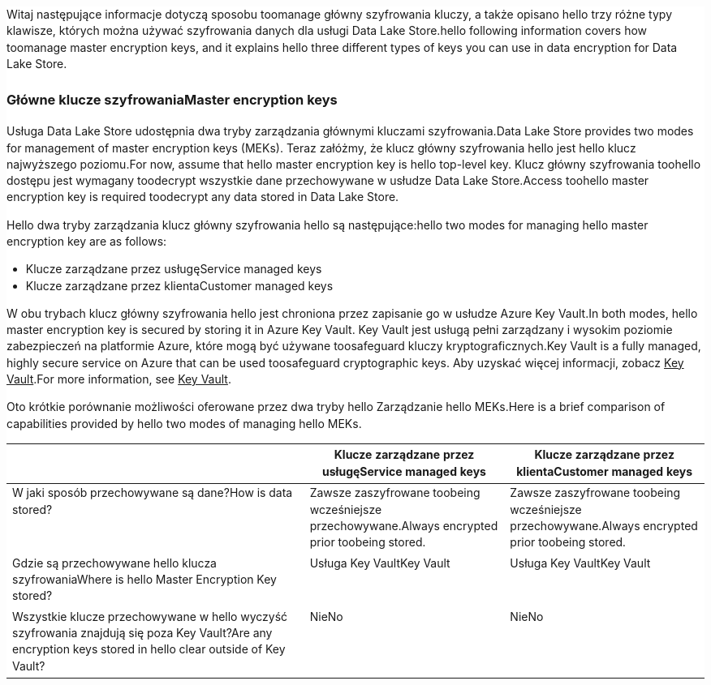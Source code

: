 <span data-ttu-id="dca60-126">Witaj następujące informacje dotyczą sposobu toomanage główny szyfrowania kluczy, a także opisano hello trzy różne typy klawisze, których można używać szyfrowania danych dla usługi Data Lake Store.</span><span class="sxs-lookup"><span data-stu-id="dca60-126">hello following information covers how toomanage master encryption keys, and it explains hello three different types of keys you can use in data encryption for Data Lake Store.</span></span>

### <a name="master-encryption-keys"></a><span data-ttu-id="dca60-127">Główne klucze szyfrowania</span><span class="sxs-lookup"><span data-stu-id="dca60-127">Master encryption keys</span></span>

<span data-ttu-id="dca60-128">Usługa Data Lake Store udostępnia dwa tryby zarządzania głównymi kluczami szyfrowania.</span><span class="sxs-lookup"><span data-stu-id="dca60-128">Data Lake Store provides two modes for management of master encryption keys (MEKs).</span></span> <span data-ttu-id="dca60-129">Teraz załóżmy, że klucz główny szyfrowania hello jest hello klucz najwyższego poziomu.</span><span class="sxs-lookup"><span data-stu-id="dca60-129">For now, assume that hello master encryption key is hello top-level key.</span></span> <span data-ttu-id="dca60-130">Klucz główny szyfrowania toohello dostępu jest wymagany toodecrypt wszystkie dane przechowywane w usłudze Data Lake Store.</span><span class="sxs-lookup"><span data-stu-id="dca60-130">Access toohello master encryption key is required toodecrypt any data stored in Data Lake Store.</span></span>

<span data-ttu-id="dca60-131">Hello dwa tryby zarządzania klucz główny szyfrowania hello są następujące:</span><span class="sxs-lookup"><span data-stu-id="dca60-131">hello two modes for managing hello master encryption key are as follows:</span></span>

*   <span data-ttu-id="dca60-132">Klucze zarządzane przez usługę</span><span class="sxs-lookup"><span data-stu-id="dca60-132">Service managed keys</span></span>
*   <span data-ttu-id="dca60-133">Klucze zarządzane przez klienta</span><span class="sxs-lookup"><span data-stu-id="dca60-133">Customer managed keys</span></span>

<span data-ttu-id="dca60-134">W obu trybach klucz główny szyfrowania hello jest chroniona przez zapisanie go w usłudze Azure Key Vault.</span><span class="sxs-lookup"><span data-stu-id="dca60-134">In both modes, hello master encryption key is secured by storing it in Azure Key Vault.</span></span> <span data-ttu-id="dca60-135">Key Vault jest usługą pełni zarządzany i wysokim poziomie zabezpieczeń na platformie Azure, które mogą być używane toosafeguard kluczy kryptograficznych.</span><span class="sxs-lookup"><span data-stu-id="dca60-135">Key Vault is a fully managed, highly secure service on Azure that can be used toosafeguard cryptographic keys.</span></span> <span data-ttu-id="dca60-136">Aby uzyskać więcej informacji, zobacz [Key Vault](https://azure.microsoft.com/services/key-vault).</span><span class="sxs-lookup"><span data-stu-id="dca60-136">For more information, see [Key Vault](https://azure.microsoft.com/services/key-vault).</span></span>

<span data-ttu-id="dca60-137">Oto krótkie porównanie możliwości oferowane przez dwa tryby hello Zarządzanie hello MEKs.</span><span class="sxs-lookup"><span data-stu-id="dca60-137">Here is a brief comparison of capabilities provided by hello two modes of managing hello MEKs.</span></span>

|  | <span data-ttu-id="dca60-138">Klucze zarządzane przez usługę</span><span class="sxs-lookup"><span data-stu-id="dca60-138">Service managed keys</span></span> | <span data-ttu-id="dca60-139">Klucze zarządzane przez klienta</span><span class="sxs-lookup"><span data-stu-id="dca60-139">Customer managed keys</span></span> |
| --- | --- | --- |
|<span data-ttu-id="dca60-140">W jaki sposób przechowywane są dane?</span><span class="sxs-lookup"><span data-stu-id="dca60-140">How is data stored?</span></span>|<span data-ttu-id="dca60-141">Zawsze zaszyfrowane toobeing wcześniejsze przechowywane.</span><span class="sxs-lookup"><span data-stu-id="dca60-141">Always encrypted prior toobeing stored.</span></span>|<span data-ttu-id="dca60-142">Zawsze zaszyfrowane toobeing wcześniejsze przechowywane.</span><span class="sxs-lookup"><span data-stu-id="dca60-142">Always encrypted prior toobeing stored.</span></span>|
|<span data-ttu-id="dca60-143">Gdzie są przechowywane hello klucza szyfrowania</span><span class="sxs-lookup"><span data-stu-id="dca60-143">Where is hello Master Encryption Key stored?</span></span>|<span data-ttu-id="dca60-144">Usługa Key Vault</span><span class="sxs-lookup"><span data-stu-id="dca60-144">Key Vault</span></span>|<span data-ttu-id="dca60-145">Usługa Key Vault</span><span class="sxs-lookup"><span data-stu-id="dca60-145">Key Vault</span></span>|
|<span data-ttu-id="dca60-146">Wszystkie klucze przechowywane w hello wyczyść szyfrowania znajdują się poza Key Vault?</span><span class="sxs-lookup"><span data-stu-id="dca60-146">Are any encryption keys stored in hello clear outside of Key Vault?</span></span> |<span data-ttu-id="dca60-147">Nie</span><span class="sxs-lookup"><span data-stu-id="dca60-147">No</span></span>|<span data-ttu-id="dca60-148">Nie</span><span class="sxs-lookup"><span data-stu-id="dca60-148">No</span></span>|